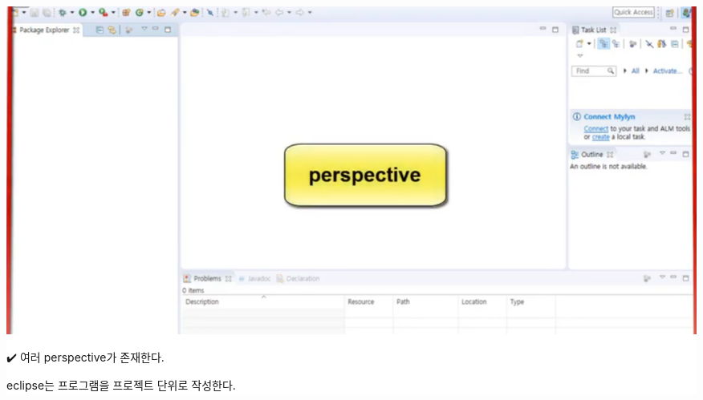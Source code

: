 ![image-20220627003858781](Chapter1%20%EC%9E%90%EB%B0%94%EB%A5%BC_%EC%8B%9C%EC%9E%91%ED%95%98%EA%B8%B0_%EC%A0%84%EC%97%90.assets/image-20220627003858781.png)

:heavy_check_mark: 여러 perspective가 존재한다.



eclipse는 프로그램을 프로젝트 단위로 작성한다.
